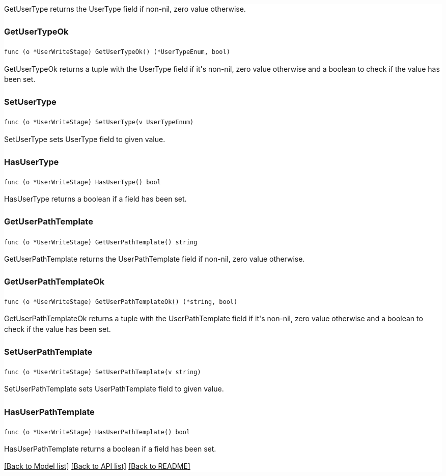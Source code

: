GetUserType returns the UserType field if non-nil, zero value otherwise.

### GetUserTypeOk

`func (o *UserWriteStage) GetUserTypeOk() (*UserTypeEnum, bool)`

GetUserTypeOk returns a tuple with the UserType field if it's non-nil, zero value otherwise
and a boolean to check if the value has been set.

### SetUserType

`func (o *UserWriteStage) SetUserType(v UserTypeEnum)`

SetUserType sets UserType field to given value.

### HasUserType

`func (o *UserWriteStage) HasUserType() bool`

HasUserType returns a boolean if a field has been set.

### GetUserPathTemplate

`func (o *UserWriteStage) GetUserPathTemplate() string`

GetUserPathTemplate returns the UserPathTemplate field if non-nil, zero value otherwise.

### GetUserPathTemplateOk

`func (o *UserWriteStage) GetUserPathTemplateOk() (*string, bool)`

GetUserPathTemplateOk returns a tuple with the UserPathTemplate field if it's non-nil, zero value otherwise
and a boolean to check if the value has been set.

### SetUserPathTemplate

`func (o *UserWriteStage) SetUserPathTemplate(v string)`

SetUserPathTemplate sets UserPathTemplate field to given value.

### HasUserPathTemplate

`func (o *UserWriteStage) HasUserPathTemplate() bool`

HasUserPathTemplate returns a boolean if a field has been set.


[[Back to Model list]](../README.md#documentation-for-models) [[Back to API list]](../README.md#documentation-for-api-endpoints) [[Back to README]](../README.md)


